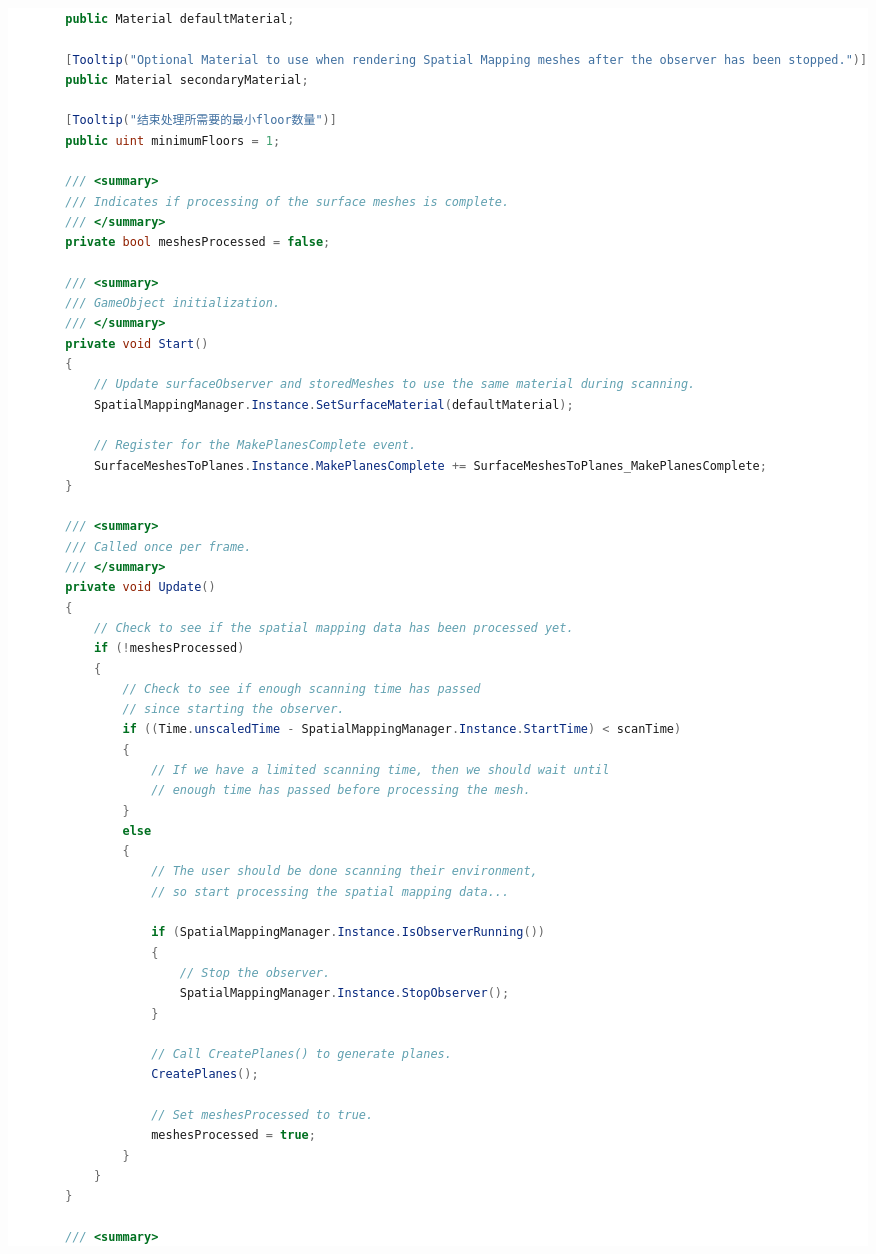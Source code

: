 ```csharp
        public Material defaultMaterial;

        [Tooltip("Optional Material to use when rendering Spatial Mapping meshes after the observer has been stopped.")]
        public Material secondaryMaterial;

        [Tooltip("结束处理所需要的最小floor数量")]
        public uint minimumFloors = 1;

        /// <summary>
        /// Indicates if processing of the surface meshes is complete.
        /// </summary>
        private bool meshesProcessed = false;

        /// <summary>
        /// GameObject initialization.
        /// </summary>
        private void Start()
        {
            // Update surfaceObserver and storedMeshes to use the same material during scanning.
            SpatialMappingManager.Instance.SetSurfaceMaterial(defaultMaterial);

            // Register for the MakePlanesComplete event.
            SurfaceMeshesToPlanes.Instance.MakePlanesComplete += SurfaceMeshesToPlanes_MakePlanesComplete;
        }

        /// <summary>
        /// Called once per frame.
        /// </summary>
        private void Update()
        {
            // Check to see if the spatial mapping data has been processed yet.
            if (!meshesProcessed)
            {
                // Check to see if enough scanning time has passed
                // since starting the observer.
                if ((Time.unscaledTime - SpatialMappingManager.Instance.StartTime) < scanTime)
                {
                    // If we have a limited scanning time, then we should wait until
                    // enough time has passed before processing the mesh.
                }
                else
                {
                    // The user should be done scanning their environment,
                    // so start processing the spatial mapping data...

                    if (SpatialMappingManager.Instance.IsObserverRunning())
                    {
                        // Stop the observer.
                        SpatialMappingManager.Instance.StopObserver();
                    }

                    // Call CreatePlanes() to generate planes.
                    CreatePlanes();

                    // Set meshesProcessed to true.
                    meshesProcessed = true;
                }
            }
        }

        /// <summary>
```